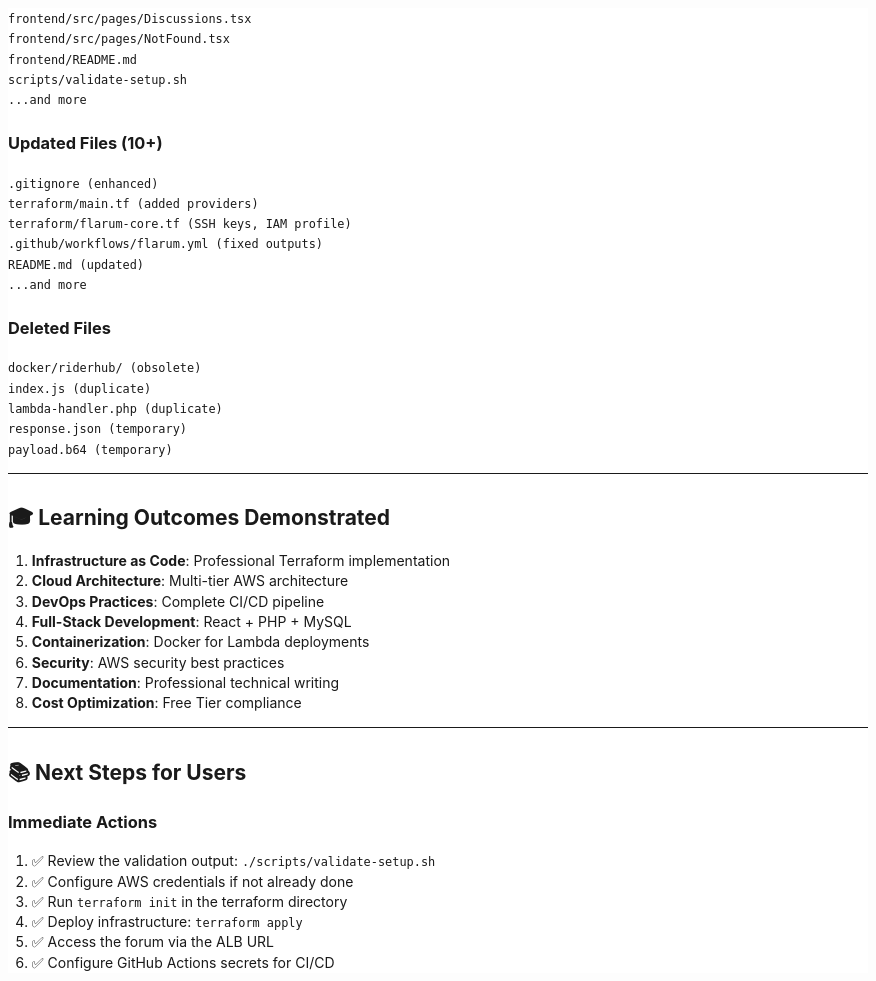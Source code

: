 ```
frontend/src/pages/Discussions.tsx
frontend/src/pages/NotFound.tsx
frontend/README.md
scripts/validate-setup.sh
...and more
```

### Updated Files (10+)
```
.gitignore (enhanced)
terraform/main.tf (added providers)
terraform/flarum-core.tf (SSH keys, IAM profile)
.github/workflows/flarum.yml (fixed outputs)
README.md (updated)
...and more
```

### Deleted Files
```
docker/riderhub/ (obsolete)
index.js (duplicate)
lambda-handler.php (duplicate)
response.json (temporary)
payload.b64 (temporary)
```

---

## 🎓 Learning Outcomes Demonstrated

1. **Infrastructure as Code**: Professional Terraform implementation
2. **Cloud Architecture**: Multi-tier AWS architecture
3. **DevOps Practices**: Complete CI/CD pipeline
4. **Full-Stack Development**: React + PHP + MySQL
5. **Containerization**: Docker for Lambda deployments
6. **Security**: AWS security best practices
7. **Documentation**: Professional technical writing
8. **Cost Optimization**: Free Tier compliance

---

## 📚 Next Steps for Users

### Immediate Actions
1. ✅ Review the validation output: `./scripts/validate-setup.sh`
2. ✅ Configure AWS credentials if not already done
3. ✅ Run `terraform init` in the terraform directory
4. ✅ Deploy infrastructure: `terraform apply`
5. ✅ Access the forum via the ALB URL
6. ✅ Configure GitHub Actions secrets for CI/CD
